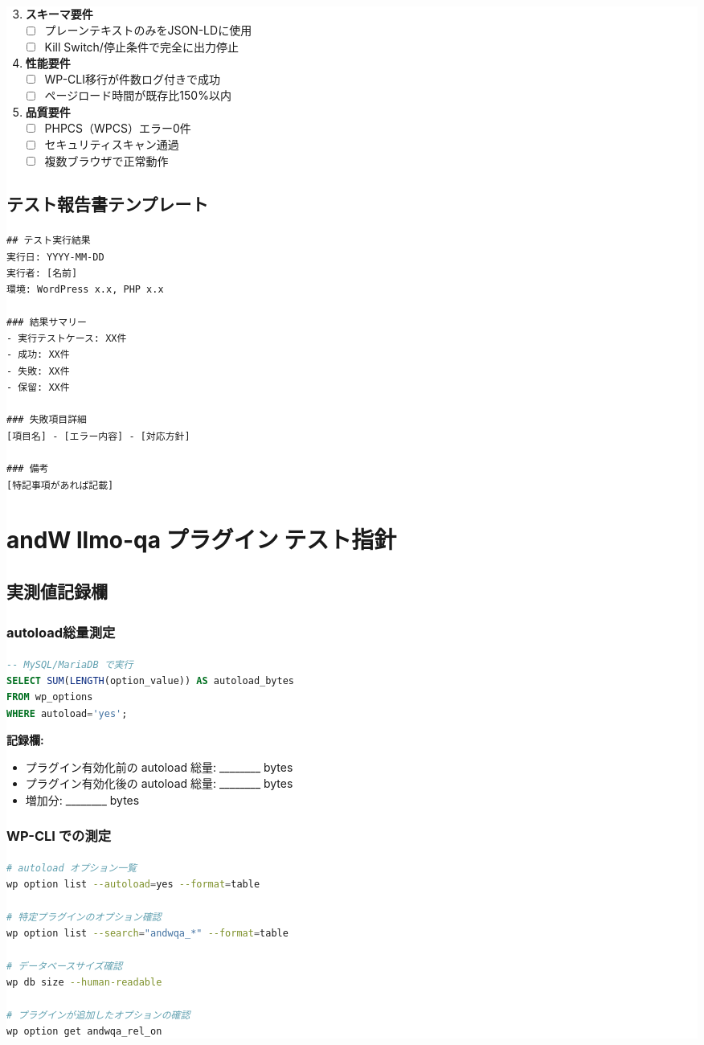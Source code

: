3. **スキーマ要件**
   - [ ] プレーンテキストのみをJSON-LDに使用
   - [ ] Kill Switch/停止条件で完全に出力停止

4. **性能要件**
   - [ ] WP-CLI移行が件数ログ付きで成功
   - [ ] ページロード時間が既存比150%以内

5. **品質要件**
   - [ ] PHPCS（WPCS）エラー0件
   - [ ] セキュリティスキャン通過
   - [ ] 複数ブラウザで正常動作

## テスト報告書テンプレート

```
## テスト実行結果
実行日: YYYY-MM-DD
実行者: [名前]
環境: WordPress x.x, PHP x.x

### 結果サマリー
- 実行テストケース: XX件
- 成功: XX件  
- 失敗: XX件
- 保留: XX件

### 失敗項目詳細
[項目名] - [エラー内容] - [対応方針]

### 備考
[特記事項があれば記載]
```
# andW llmo-qa プラグイン テスト指針

## 実測値記録欄

### autoload総量測定
```sql
-- MySQL/MariaDB で実行
SELECT SUM(LENGTH(option_value)) AS autoload_bytes 
FROM wp_options 
WHERE autoload='yes';
```

**記録欄:**
- プラグイン有効化前の autoload 総量: ________ bytes
- プラグイン有効化後の autoload 総量: ________ bytes  
- 増加分: ________ bytes

### WP-CLI での測定
```bash
# autoload オプション一覧
wp option list --autoload=yes --format=table

# 特定プラグインのオプション確認
wp option list --search="andwqa_*" --format=table

# データベースサイズ確認
wp db size --human-readable

# プラグインが追加したオプションの確認
wp option get andwqa_rel_on
```